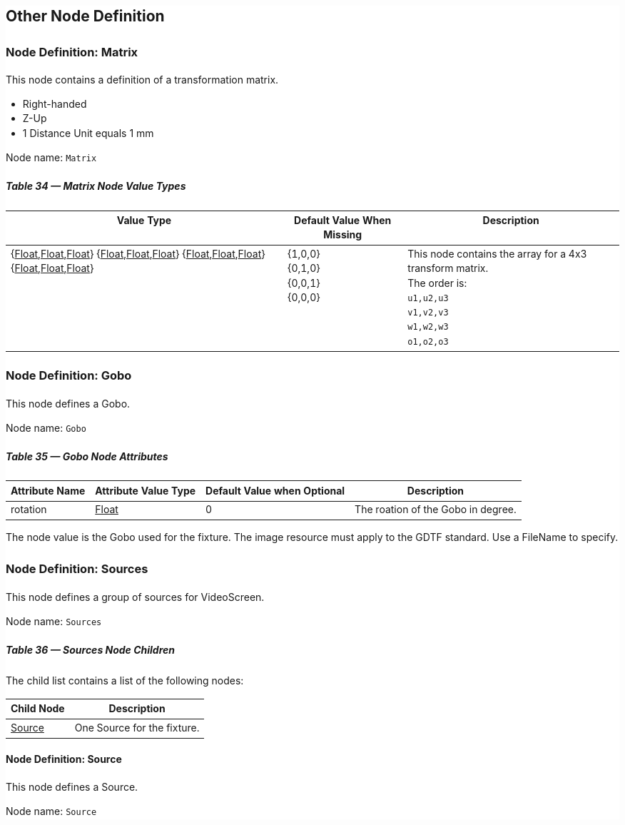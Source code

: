 
## Other Node Definition

### Node Definition: Matrix

This node contains a definition of a transformation matrix.

- Right-handed
- Z-Up
- 1 Distance Unit equals 1 mm

Node name: `Matrix`

##### Table 34 — *Matrix Node Value Types*

| Value Type             | Default Value When Missing   | Description                                   |
| ---------------------- | ---------------------------- | --------------------------------------------- |
| {[Float](#user-content-attrtype-float),[Float](#user-content-attrtype-float),[Float](#user-content-attrtype-float)} {[Float](#user-content-attrtype-float),[Float](#user-content-attrtype-float),[Float](#user-content-attrtype-float)} {[Float](#user-content-attrtype-float),[Float](#user-content-attrtype-float),[Float](#user-content-attrtype-float)} {[Float](#user-content-attrtype-float),[Float](#user-content-attrtype-float),[Float](#user-content-attrtype-float)} | {1,0,0}<br />{0,1,0}<br />{0,0,1}<br />{0,0,0} | This node contains the array for a 4x3 transform matrix.<br />The order is:<br />`u1,u2,u3`<br /> `v1,v2,v3`<br /> `w1,w2,w3`<br />`o1,o2,o3` |

### Node Definition: Gobo

This node defines a Gobo.

Node name: `Gobo`

##### Table 35 — *Gobo Node Attributes*

| Attribute Name | Attribute Value Type                  | Default Value when Optional | Description                        |
| -------------- | ------------------------------------- | --------------------------- | ---------------------------------- |
| rotation       | [Float](#user-content-attrtype-float) | 0                           | The roation of the Gobo in degree. |

The node value is the Gobo used for the fixture. The image resource must apply to the GDTF standard. Use a FileName to specify.


### Node Definition: Sources

This node defines a group of sources for VideoScreen.

Node name: `Sources`

##### Table 36 — *Sources Node Children*

The child list contains a list of the following nodes:

| Child Node                        | Description                 |
| --------------------------------- | --------------------------- |
| [Source](#node-definition-source) | One Source for the fixture. |


#### Node Definition: Source

This node defines a Source.

Node name: `Source`

